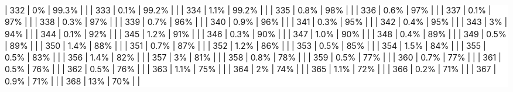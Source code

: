 | 332 | 0% | 99.3% |  |
| 333 | 0.1% | 99.2% |  |
| 334 | 1.1% | 99.2% |  |
| 335 | 0.8% | 98% |  |
| 336 | 0.6% | 97% |  |
| 337 | 0.1% | 97% |  |
| 338 | 0.3% | 97% |  |
| 339 | 0.7% | 96% |  |
| 340 | 0.9% | 96% |  |
| 341 | 0.3% | 95% |  |
| 342 | 0.4% | 95% |  |
| 343 | 3% | 94% |  |
| 344 | 0.1% | 92% |  |
| 345 | 1.2% | 91% |  |
| 346 | 0.3% | 90% |  |
| 347 | 1.0% | 90% |  |
| 348 | 0.4% | 89% |  |
| 349 | 0.5% | 89% |  |
| 350 | 1.4% | 88% |  |
| 351 | 0.7% | 87% |  |
| 352 | 1.2% | 86% |  |
| 353 | 0.5% | 85% |  |
| 354 | 1.5% | 84% |  |
| 355 | 0.5% | 83% |  |
| 356 | 1.4% | 82% |  |
| 357 | 3% | 81% |  |
| 358 | 0.8% | 78% |  |
| 359 | 0.5% | 77% |  |
| 360 | 0.7% | 77% |  |
| 361 | 0.5% | 76% |  |
| 362 | 0.5% | 76% |  |
| 363 | 1.1% | 75% |  |
| 364 | 2% | 74% |  |
| 365 | 1.1% | 72% |  |
| 366 | 0.2% | 71% |  |
| 367 | 0.9% | 71% |  |
| 368 | 13% | 70% |  |